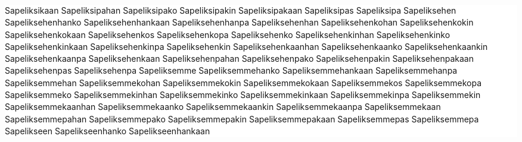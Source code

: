 Sapeliksikaan
Sapeliksipahan
Sapeliksipako
Sapeliksipakin
Sapeliksipakaan
Sapeliksipas
Sapeliksipa
Sapeliksehen
Sapeliksehenhanko
Sapeliksehenhankaan
Sapeliksehenhanpa
Sapeliksehenhan
Sapeliksehenkohan
Sapeliksehenkokin
Sapeliksehenkokaan
Sapeliksehenkos
Sapeliksehenkopa
Sapeliksehenko
Sapeliksehenkinhan
Sapeliksehenkinko
Sapeliksehenkinkaan
Sapeliksehenkinpa
Sapeliksehenkin
Sapeliksehenkaanhan
Sapeliksehenkaanko
Sapeliksehenkaankin
Sapeliksehenkaanpa
Sapeliksehenkaan
Sapeliksehenpahan
Sapeliksehenpako
Sapeliksehenpakin
Sapeliksehenpakaan
Sapeliksehenpas
Sapeliksehenpa
Sapeliksemme
Sapeliksemmehanko
Sapeliksemmehankaan
Sapeliksemmehanpa
Sapeliksemmehan
Sapeliksemmekohan
Sapeliksemmekokin
Sapeliksemmekokaan
Sapeliksemmekos
Sapeliksemmekopa
Sapeliksemmeko
Sapeliksemmekinhan
Sapeliksemmekinko
Sapeliksemmekinkaan
Sapeliksemmekinpa
Sapeliksemmekin
Sapeliksemmekaanhan
Sapeliksemmekaanko
Sapeliksemmekaankin
Sapeliksemmekaanpa
Sapeliksemmekaan
Sapeliksemmepahan
Sapeliksemmepako
Sapeliksemmepakin
Sapeliksemmepakaan
Sapeliksemmepas
Sapeliksemmepa
Sapelikseen
Sapelikseenhanko
Sapelikseenhankaan